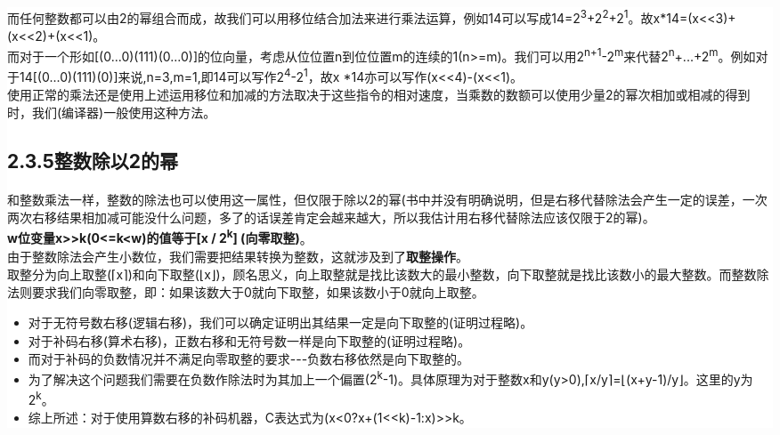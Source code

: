 而任何整数都可以由2的幂组合而成，故我们可以用移位结合加法来进行乘法运算，例如14可以写成14=2<sup>3</sup>+2<sup>2</sup>+2<sup>1</sup>。故x*14=(x<<3)+(x<<2)+(x<<1)。  
而对于一个形如[(0...0)(111)(0...0)]的位向量，考虑从位位置n到位位置m的连续的1(n>=m)。我们可以用2<sup>n+1</sup>-2<sup>m</sup>来代替2<sup>n</sup>+...+2<sup>m</sup>。例如对于14[(0...0)(111)(0)]来说,n=3,m=1,即14可以写作2<sup>4</sup>-2<sup>1</sup>，故x *14亦可以写作(x<<4)-(x<<1)。  
使用正常的乘法还是使用上述运用移位和加减的方法取决于这些指令的相对速度，当乘数的数额可以使用少量2的幂次相加或相减的得到时，我们(编译器)一般使用这种方法。  

## 2.3.5整数除以2的幂
和整数乘法一样，整数的除法也可以使用这一属性，但仅限于除以2的幂(书中并没有明确说明，但是右移代替除法会产生一定的误差，一次两次右移结果相加减可能没什么问题，多了的话误差肯定会越来越大，所以我估计用右移代替除法应该仅限于2的幂)。  
**w位变量x>>k(0<=k<w)的值等于[x / 2<sup>k</sup>] (向零取整)**。  
由于整数除法会产生小数位，我们需要把结果转换为整数，这就涉及到了**取整操作**。  
取整分为向上取整(⌈x⌉)和向下取整(⌊x⌋)，顾名思义，向上取整就是找比该数大的最小整数，向下取整就是找比该数小的最大整数。而整数除法则要求我们向零取整，即：如果该数大于0就向下取整，如果该数小于0就向上取整。  
- 对于无符号数右移(逻辑右移)，我们可以确定证明出其结果一定是向下取整的(证明过程略)。  
- 对于补码右移(算术右移)，正数右移和无符号数一样是向下取整的(证明过程略)。  
- 而对于补码的负数情况并不满足向零取整的要求---负数右移依然是向下取整的。  
- 为了解决这个问题我们需要在负数作除法时为其加上一个偏置(2<sup>k</sup>-1)。具体原理为对于整数x和y(y>0),⌈x/y⌉=⌊(x+y-1)/y⌋。这里的y为2<sup>k</sup>。
- 综上所述：对于使用算数右移的补码机器，C表达式为(x<0?x+(1<<k)-1:x)>>k。

